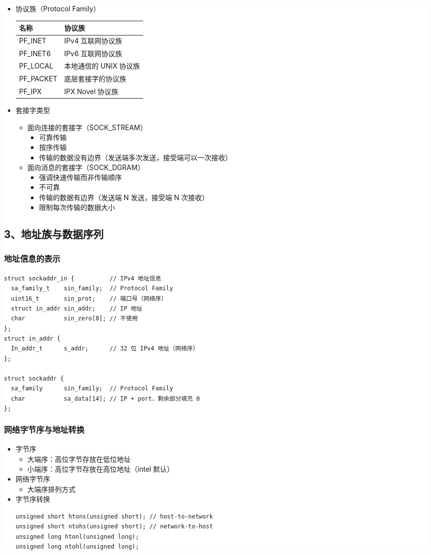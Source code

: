 ```
```
- 协议族（Protocol Family）

  |名称|协议族|
  |:-|:-|
  |PF_INET|IPv4 互联网协议族|
  |PF_INET6|IPv6 互联网协议族|
  |PF_LOCAL|本地通信的 UNIX 协议族
  |PF_PACKET|底层套接字的协议族|
  |PF_IPX|IPX Novel 协议族|
- 套接字类型
  - 面向连接的套接字（SOCK_STREAM）
    - 可靠传输
    - 按序传输
    - 传输的数据没有边界（发送端多次发送，接受端可以一次接收）
  - 面向消息的套接字（SOCK_DGRAM）
    - 强调快速传输而非传输顺序
    - 不可靠
    - 传输的数据有边界（发送端 N 发送，接受端 N 次接收）
    - 限制每次传输的数据大小

## 3、地址族与数据序列
### 地址信息的表示
```
struct sockaddr_in {          // IPv4 地址信息
  sa_family_t    sin_family;  // Protocol Family
  uint16_t       sin_prot;    // 端口号（网络序）
  struct in_addr sin_addr;    // IP 地址
  char           sin_zero[8]; // 不使用
};
struct in_addr {
  In_addr_t      s_addr;      // 32 位 IPv4 地址（网络序）
};

struct sockaddr {
  sa_family      sin_family;  // Protocol Family
  char           sa_data[14]; // IP + port，剩余部分填充 0
};
```

### 网络字节序与地址转换
- 字节序
  - 大端序：高位字节存放在低位地址
  - 小端序：高位字节存放在高位地址（intel 默认）
- 网络字节序
  - 大端序排列方式
- 字节序转换
  ```
  unsigned short htons(unsigned short); // host-to-network
  unsigned short ntohs(unsigned short); // network-to-host
  unsigned long htonl(unsigned long);
  unsigned long ntohl(unsigned long);
  ```
